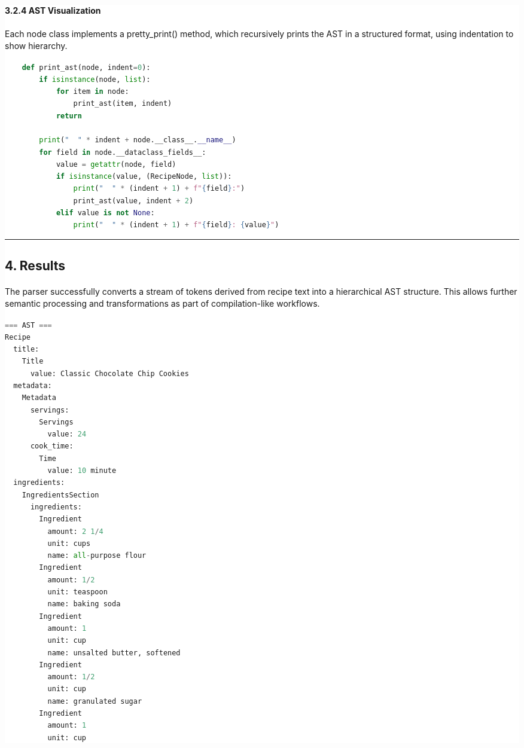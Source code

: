 #### 3.2.4 AST Visualization
Each node class implements a pretty_print() method, which recursively prints the AST in a structured format, using indentation to show hierarchy.
```python
    def print_ast(node, indent=0):
        if isinstance(node, list):
            for item in node:
                print_ast(item, indent)
            return

        print("  " * indent + node.__class__.__name__)
        for field in node.__dataclass_fields__:
            value = getattr(node, field)
            if isinstance(value, (RecipeNode, list)):
                print("  " * (indent + 1) + f"{field}:")
                print_ast(value, indent + 2)
            elif value is not None:
                print("  " * (indent + 1) + f"{field}: {value}")
```

---

## 4. Results

The parser successfully converts a stream of tokens derived from recipe text into a hierarchical AST structure. This allows further semantic processing and transformations as part of compilation-like workflows.

```python
=== AST ===
Recipe
  title:
    Title
      value: Classic Chocolate Chip Cookies
  metadata:
    Metadata
      servings:
        Servings
          value: 24
      cook_time:
        Time
          value: 10 minute
  ingredients:
    IngredientsSection
      ingredients:
        Ingredient
          amount: 2 1/4
          unit: cups
          name: all-purpose flour
        Ingredient
          amount: 1/2
          unit: teaspoon
          name: baking soda
        Ingredient
          amount: 1
          unit: cup
          name: unsalted butter, softened
        Ingredient
          amount: 1/2
          unit: cup
          name: granulated sugar
        Ingredient
          amount: 1
          unit: cup
```